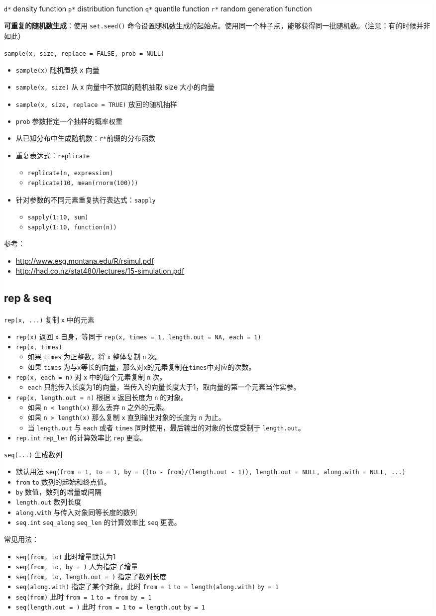 `d*` density function
`p*` distribution function
`q*` quantile function
`r*` random generation function

**可重复的随机数生成**：使用 `set.seed()` 命令设置随机数生成的起始点。使用同一个种子点，能够获得同一批随机数。（注意：有的时候并非如此）

`sample(x, size, replace = FALSE, prob = NULL)`
- `sample(x)` 随机置换 x 向量
- `sample(x, size)` 从 x 向量中不放回的随机抽取 size 大小的向量
- `sample(x, size, replace = TRUE)` 放回的随机抽样
- `prob` 参数指定一个抽样的概率权重

- 从已知分布中生成随机数：`r*`前缀的分布函数
- 重复表达式：`replicate`
  - `replicate(n, expression)`
  - `replicate(10, mean(rnorm(100)))`
- 针对参数的不同元素重复执行表达式：`sapply`
  - `sapply(1:10, sum)`
  - `sapply(1:10, function(n))`

参考：
- http://www.esg.montana.edu/R/rsimul.pdf
- http://had.co.nz/stat480/lectures/15-simulation.pdf

## rep & seq

`rep(x, ...)` 复制 `x` 中的元素
- `rep(x)` 返回 `x` 自身，等同于 `rep(x, times = 1, length.out = NA, each = 1)`
- `rep(x, times)`
  - 如果 `times` 为正整数，将 `x` 整体复制 `n` 次。
  - 如果 `times` 为与`x`等长的向量，那么对`x`的元素复制在`times`中对应的次数。
- `rep(x, each = n)` 对 `x` 中的每个元素复制 `n` 次。
  - `each` 只能传入长度为1的向量，当传入的向量长度大于1，取向量的第一个元素当作实参。
- `rep(x, length.out = n)` 根据 `x` 返回长度为 `n` 的对象。
  - 如果 `n < length(x)` 那么丢弃 `n` 之外的元素。
  - 如果 `n > length(x)` 那么复制 `x` 直到输出对象的长度为 `n` 为止。
  - 当 `length.out` 与 `each` 或者 `times` 同时使用，最后输出的对象的长度受制于 `length.out`。
- `rep.int` `rep_len` 的计算效率比 `rep` 更高。

`seq(...)` 生成数列
- 默认用法 `seq(from = 1, to = 1, by = ((to - from)/(length.out - 1)), length.out = NULL, along.with = NULL, ...)`
- `from` `to` 数列的起始和终点值。
- `by` 数值，数列的增量或间隔
- `length.out` 数列长度
- `along.with` 与传入对象同等长度的数列
- `seq.int` `seq_along` `seq_len` 的计算效率比 `seq` 更高。

常见用法：
- `seq(from, to)` 此时增量默认为1
- `seq(from, to, by = )` 人为指定了增量
- `seq(from, to, length.out = )` 指定了数列长度
- `seq(along.with)` 指定了某个对象，此时 `from = 1` `to = length(along.with)` `by = 1`
- `seq(from)` 此时 `from = 1` `to = from` `by = 1`
- `seq(length.out = )` 此时 `from = 1` `to = length.out` `by = 1`
